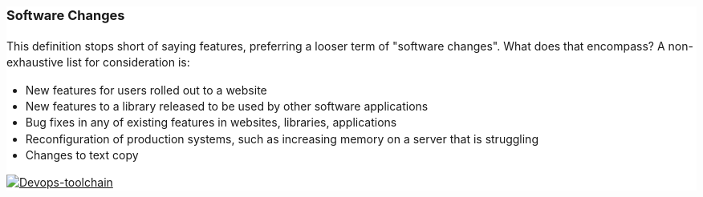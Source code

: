 ### Software Changes

This definition stops short of saying features, preferring a looser term of "software changes". What does that encompass? A non-exhaustive list for consideration is:

* New features for users rolled out to a website
* New features to a library released to be used by other software applications
* Bug fixes in any of existing features in websites, libraries, applications
* Reconfiguration of production systems, such as increasing memory on a server that is struggling
* Changes to text copy


<a title="Kharnagy [CC BY-SA 4.0 (https://creativecommons.org/licenses/by-sa/4.0)], via Wikimedia Commons" href="https://commons.wikimedia.org/wiki/File:Devops-toolchain.svg"><img width="100%" alt="Devops-toolchain" src="https://upload.wikimedia.org/wikipedia/commons/0/05/Devops-toolchain.svg"></a>
